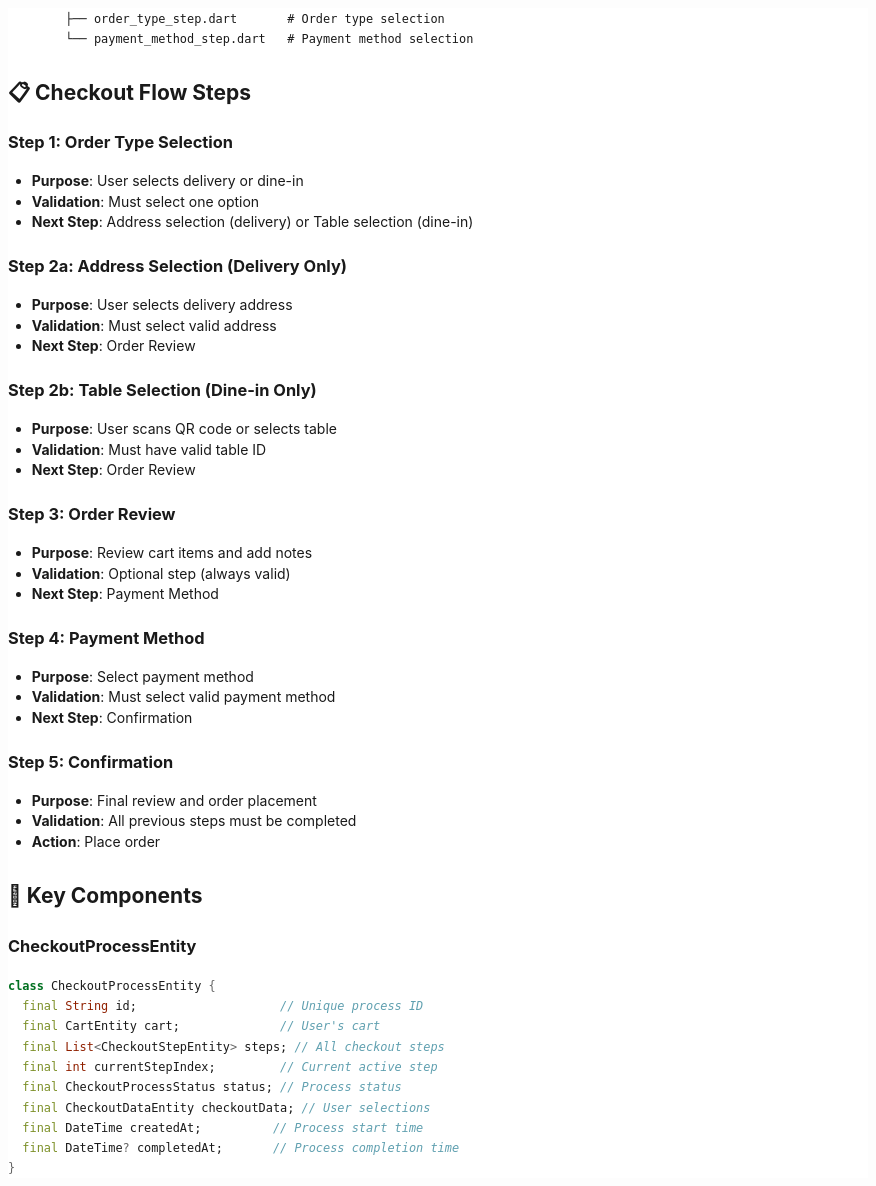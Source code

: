 ```
        ├── order_type_step.dart       # Order type selection
        └── payment_method_step.dart   # Payment method selection
```

## 📋 Checkout Flow Steps

### Step 1: Order Type Selection
- **Purpose**: User selects delivery or dine-in
- **Validation**: Must select one option
- **Next Step**: Address selection (delivery) or Table selection (dine-in)

### Step 2a: Address Selection (Delivery Only)
- **Purpose**: User selects delivery address
- **Validation**: Must select valid address
- **Next Step**: Order Review

### Step 2b: Table Selection (Dine-in Only)
- **Purpose**: User scans QR code or selects table
- **Validation**: Must have valid table ID
- **Next Step**: Order Review

### Step 3: Order Review
- **Purpose**: Review cart items and add notes
- **Validation**: Optional step (always valid)
- **Next Step**: Payment Method

### Step 4: Payment Method
- **Purpose**: Select payment method
- **Validation**: Must select valid payment method
- **Next Step**: Confirmation

### Step 5: Confirmation
- **Purpose**: Final review and order placement
- **Validation**: All previous steps must be completed
- **Action**: Place order

## 🔧 Key Components

### CheckoutProcessEntity
```dart
class CheckoutProcessEntity {
  final String id;                    // Unique process ID
  final CartEntity cart;              // User's cart
  final List<CheckoutStepEntity> steps; // All checkout steps
  final int currentStepIndex;         // Current active step
  final CheckoutProcessStatus status; // Process status
  final CheckoutDataEntity checkoutData; // User selections
  final DateTime createdAt;          // Process start time
  final DateTime? completedAt;       // Process completion time
}
```
